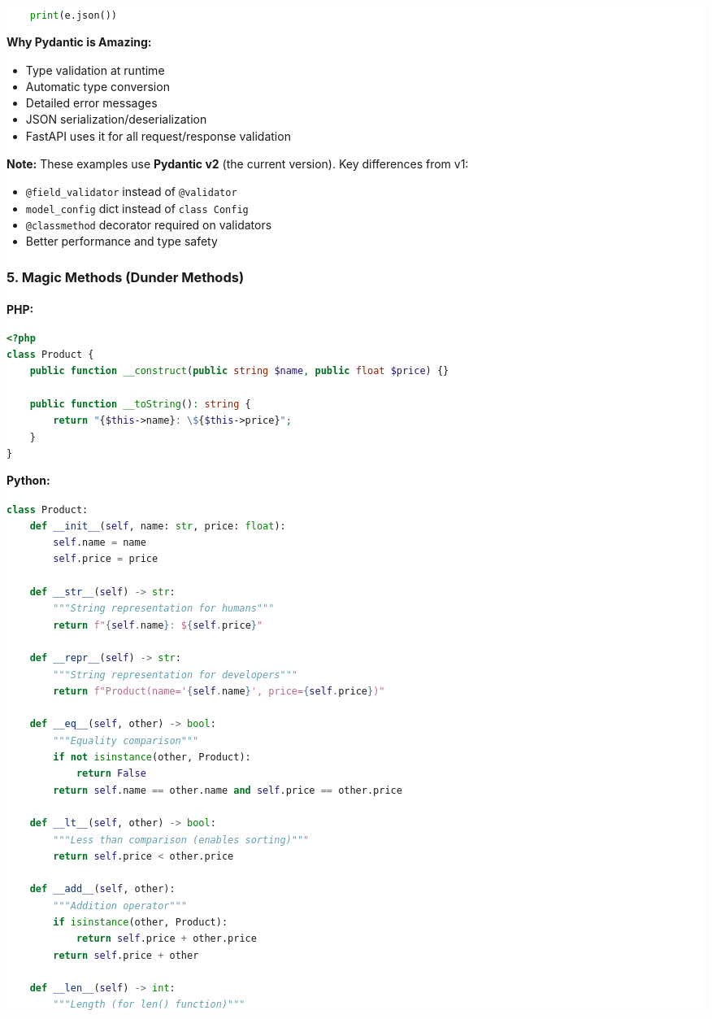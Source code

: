 ```python
    print(e.json())
```

**Why Pydantic is Amazing:**

- Type validation at runtime
- Automatic type conversion
- Detailed error messages
- JSON serialization/deserialization
- FastAPI uses it for all request/response validation

**Note:** These examples use **Pydantic v2** (the current version). Key differences from v1:

- `@field_validator` instead of `@validator`
- `model_config` dict instead of `class Config`
- `@classmethod` decorator required on validators
- Better performance and type safety

### 5. Magic Methods (Dunder Methods)

**PHP:**

```php
<?php
class Product {
    public function __construct(public string $name, public float $price) {}

    public function __toString(): string {
        return "{$this->name}: \${$this->price}";
    }
}
```

**Python:**

```python
class Product:
    def __init__(self, name: str, price: float):
        self.name = name
        self.price = price

    def __str__(self) -> str:
        """String representation for humans"""
        return f"{self.name}: ${self.price}"

    def __repr__(self) -> str:
        """String representation for developers"""
        return f"Product(name='{self.name}', price={self.price})"

    def __eq__(self, other) -> bool:
        """Equality comparison"""
        if not isinstance(other, Product):
            return False
        return self.name == other.name and self.price == other.price

    def __lt__(self, other) -> bool:
        """Less than comparison (enables sorting)"""
        return self.price < other.price

    def __add__(self, other):
        """Addition operator"""
        if isinstance(other, Product):
            return self.price + other.price
        return self.price + other

    def __len__(self) -> int:
        """Length (for len() function)"""
```